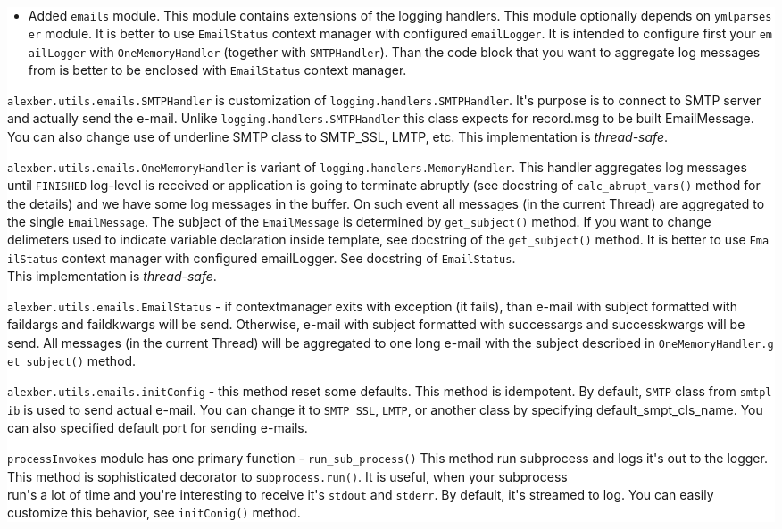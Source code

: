 - Added `emails` module.
  This module contains extensions of the logging handlers.
  This module optionally depends on `ymlparseser` module.
  It is better to use `EmailStatus` context manager with configured `emailLogger`.
  It is intended to configure first your `emailLogger` with `OneMemoryHandler` (together with `SMTPHandler`).
  Than the code block that you want to aggregate log messages from is better to be enclosed with `EmailStatus`
  context manager.

`alexber.utils.emails.SMTPHandler` is customization of `logging.handlers.SMTPHandler`. It's purpose is to connect to
SMTP server and actually send the e-mail. Unlike `logging.handlers.SMTPHandler` this class expects for record.msg to be
built EmailMessage.
You can also change use of underline SMTP class to SMTP_SSL, LMTP, etc.
This implementation is *thread-safe*.

`alexber.utils.emails.OneMemoryHandler` is variant of `logging.handlers.MemoryHandler`. This handler aggregates
log messages until `FINISHED` log-level is received or application is going to terminate abruptly (see docstring
of `calc_abrupt_vars()` method for the details) and we have some log messages in the buffer. On such event
all messages (in the current Thread) are aggregated to the single `EmailMessage`. The subject of the `EmailMessage`
is determined by `get_subject()` method.
If you want to change delimeters used to indicate variable declaration inside template, see docstring of the
`get_subject()` method.
It is better to use `EmailStatus` context manager with configured emailLogger. See docstring of `EmailStatus`.  
This implementation is *thread-safe*.

`alexber.utils.emails.EmailStatus` - if contextmanager exits with exception (it fails), than e-mail with
subject formatted with faildargs and faildkwargs will be send.
Otherwise, e-mail with subject formatted with successargs and successkwargs will be send.
All messages (in the current Thread) will be aggregated to one long e-mail with the subject described in
`OneMemoryHandler.get_subject()` method.

`alexber.utils.emails.initConfig` - this method reset some defaults. This method is idempotent.
By default, `SMTP` class from `smtplib` is used to send actual e-mail. You can change it to `SMTP_SSL`, `LMTP`,
or another class by specifying default_smpt_cls_name.
You can also specified default port for sending e-mails.

`processInvokes` module has one primary function - `run_sub_process()` This method run subprocess and logs it's out
to the logger. This method is sophisticated decorator to `subprocess.run()`. It is useful, when your subprocess  
run's a lot of time and you're interesting to receive it's `stdout` and `stderr`. By default, it's streamed to log.
You can easily customize this behavior, see `initConig()` method.
